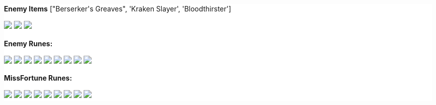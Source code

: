 






**Enemy Items** ["Berserker's Greaves", 'Kraken Slayer', 'Bloodthirster']





![](/item/3006.png)
![](/item/6672.png)
![](/item/3072.png)



**Enemy Runes:**





![](/Styles/Precision/PressTheAttack/PressTheAttack.png)
![](/Styles/Precision/Overheal.png)
![](/Styles/Precision/LegendAlacrity/LegendAlacrity.png)
![](/Styles/Precision/CutDown/CutDown.png)
![](/Styles/Sorcery/AbsoluteFocus/AbsoluteFocus.png)
![](/Styles/Sorcery/GatheringStorm/GatheringStorm.png)
![](/StatMods/StatModsAdaptiveForceIcon.png)
![](/StatMods/StatModsAdaptiveForceIcon.png)
![](/StatMods/StatModsArmorIcon.png)



**MissFortune Runes:**


![](/Styles/Sorcery/ArcaneComet/ArcaneComet.png)
![](/Styles/Sorcery/ManaflowBand/ManaflowBand.png)
![](/Styles/Sorcery/AbsoluteFocus/AbsoluteFocus.png)
![](/Styles/Sorcery/GatheringStorm/GatheringStorm.png)
![](/Styles/Domination/EyeballCollection/EyeballCollection.png)
![](/Styles/Domination/TreasureHunter/TreasureHunter.png)
![](/StatMods/StatModsAdaptiveForceIcon.png)
![](/StatMods/StatModsAdaptiveForceIcon.png)
![](/StatMods/StatModsArmorIcon.png)
